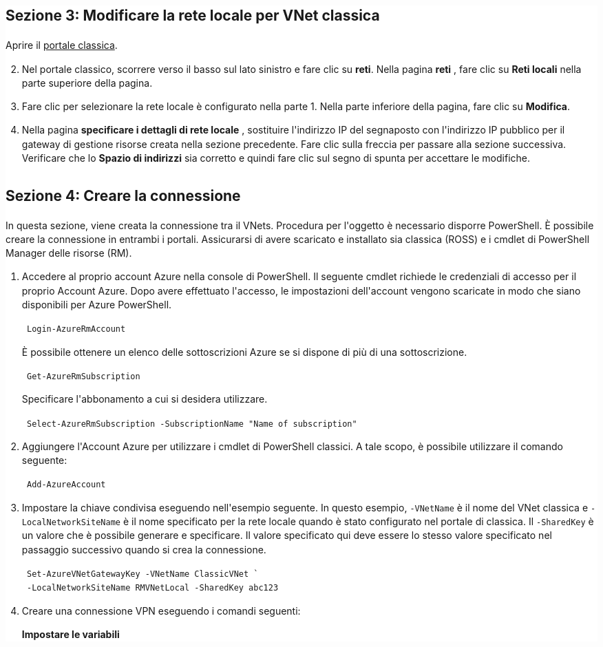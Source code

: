 
## <a name="section-3-modify-the-local-network-for-the-classic-vnet"></a>Sezione 3: Modificare la rete locale per VNet classica

Aprire il [portale classica](https://manage.windowsazure.com).

2. Nel portale classico, scorrere verso il basso sul lato sinistro e fare clic su **reti**. Nella pagina **reti** , fare clic su **Reti locali** nella parte superiore della pagina. 

3. Fare clic per selezionare la rete locale è configurato nella parte 1. Nella parte inferiore della pagina, fare clic su **Modifica**.

4. Nella pagina **specificare i dettagli di rete locale** , sostituire l'indirizzo IP del segnaposto con l'indirizzo IP pubblico per il gateway di gestione risorse creata nella sezione precedente. Fare clic sulla freccia per passare alla sezione successiva. Verificare che lo **Spazio di indirizzi** sia corretto e quindi fare clic sul segno di spunta per accettare le modifiche.

## <a name="connect"></a>Sezione 4: Creare la connessione

In questa sezione, viene creata la connessione tra il VNets. Procedura per l'oggetto è necessario disporre PowerShell. È possibile creare la connessione in entrambi i portali. Assicurarsi di avere scaricato e installato sia classica (ROSS) e i cmdlet di PowerShell Manager delle risorse (RM).


1. Accedere al proprio account Azure nella console di PowerShell. Il seguente cmdlet richiede le credenziali di accesso per il proprio Account Azure. Dopo avere effettuato l'accesso, le impostazioni dell'account vengono scaricate in modo che siano disponibili per Azure PowerShell.

        Login-AzureRmAccount 

    È possibile ottenere un elenco delle sottoscrizioni Azure se si dispone di più di una sottoscrizione.

        Get-AzureRmSubscription

    Specificare l'abbonamento a cui si desidera utilizzare. 

        Select-AzureRmSubscription -SubscriptionName "Name of subscription"


2. Aggiungere l'Account Azure per utilizzare i cmdlet di PowerShell classici. A tale scopo, è possibile utilizzare il comando seguente:

        Add-AzureAccount

3. Impostare la chiave condivisa eseguendo nell'esempio seguente. In questo esempio, `-VNetName` è il nome del VNet classica e `-LocalNetworkSiteName` è il nome specificato per la rete locale quando è stato configurato nel portale di classica. Il `-SharedKey` è un valore che è possibile generare e specificare. Il valore specificato qui deve essere lo stesso valore specificato nel passaggio successivo quando si crea la connessione.

        Set-AzureVNetGatewayKey -VNetName ClassicVNet `
        -LocalNetworkSiteName RMVNetLocal -SharedKey abc123

4. Creare una connessione VPN eseguendo i comandi seguenti:
    
    **Impostare le variabili**
